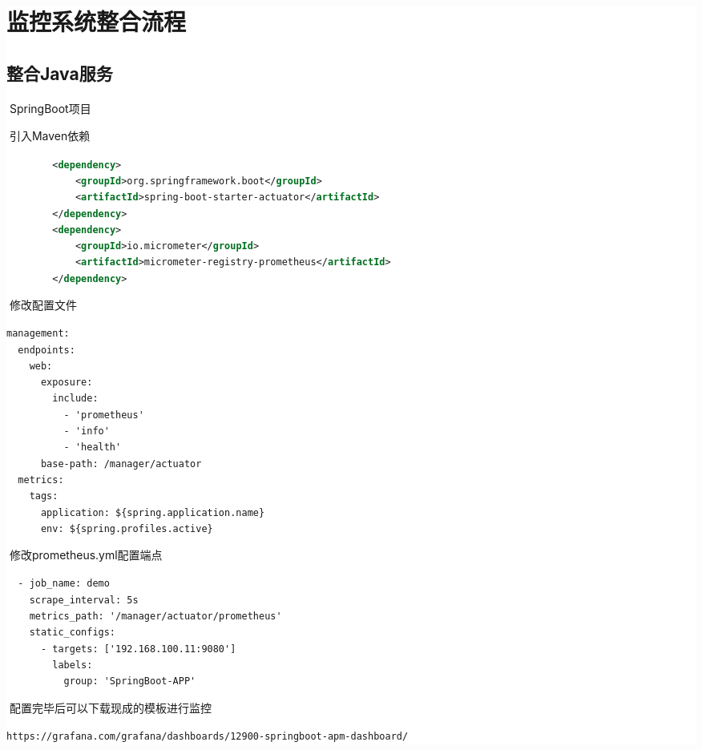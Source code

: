

# 监控系统整合流程

## 整合Java服务

​		SpringBoot项目

​		引入Maven依赖

```xml
        <dependency>
            <groupId>org.springframework.boot</groupId>
            <artifactId>spring-boot-starter-actuator</artifactId>
        </dependency>
        <dependency>
            <groupId>io.micrometer</groupId>
            <artifactId>micrometer-registry-prometheus</artifactId>
        </dependency>
```

​		修改配置文件

```properties
management:
  endpoints:
    web:
      exposure:
        include:
          - 'prometheus'
          - 'info'
          - 'health'
      base-path: /manager/actuator
  metrics:
    tags:
      application: ${spring.application.name}
      env: ${spring.profiles.active}
```

​		修改prometheus.yml配置端点

```properties
  - job_name: demo
    scrape_interval: 5s
    metrics_path: '/manager/actuator/prometheus'
    static_configs:
      - targets: ['192.168.100.11:9080']
        labels:
          group: 'SpringBoot-APP'
```

​		配置完毕后可以下载现成的模板进行监控

```sh
https://grafana.com/grafana/dashboards/12900-springboot-apm-dashboard/
```
